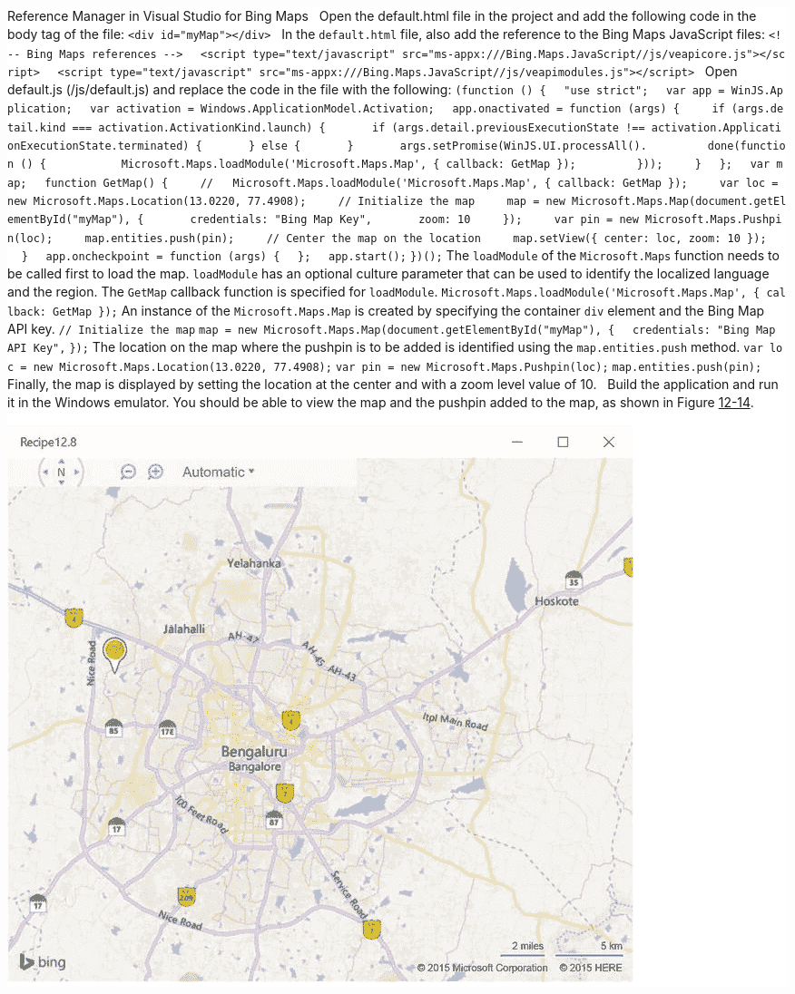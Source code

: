 Reference Manager in Visual Studio for Bing Maps   Open the default.html file in the project and add the following code in the body tag of the file: `<div id="myMap"></div>`   In the `default.html` file, also add the reference to the Bing Maps JavaScript files: `<!-- Bing Maps references -->`     `<script type="text/javascript" src="ms-appx:///Bing.Maps.JavaScript//js/veapicore.js"></script>`     `<script type="text/javascript" src="ms-appx:///Bing.Maps.JavaScript//js/veapimodules.js"></script>`   Open default.js (/js/default.js) and replace the code in the file with the following: `(function () {`     `"use strict";`     `var app = WinJS.Application;`     `var activation = Windows.ApplicationModel.Activation;`     `app.onactivated = function (args) {`         `if (args.detail.kind === activation.ActivationKind.launch) {`             `if (args.detail.previousExecutionState !== activation.ApplicationExecutionState.terminated) {`             `} else {`             `}`             `args.setPromise(WinJS.UI.processAll().`                 `done(function () {`                     `Microsoft.Maps.loadModule('Microsoft.Maps.Map', { callback: GetMap });`                 `}));`         `}`     `};`     `var map;`     `function GetMap() {`         `//   Microsoft.Maps.loadModule('Microsoft.Maps.Map', { callback: GetMap });`         `var loc = new Microsoft.Maps.Location(13.0220, 77.4908);`         `// Initialize the map`         `map = new Microsoft.Maps.Map(document.getElementById("myMap"), {`             `credentials: "Bing Map Key",`             `zoom: 10`         `});`         `var pin = new Microsoft.Maps.Pushpin(loc);`         `map.entities.push(pin);`         `// Center the map on the location`         `map.setView({ center: loc, zoom: 10 });`     `}`     `app.oncheckpoint = function (args) {`     `};`     `app.start();` `})();` The `loadModule` of the `Microsoft.Maps` function needs to be called first to load the map. `loadModule` has an optional culture parameter that can be used to identify the localized language and the region. The `GetMap` callback function is specified for `loadModule`. `Microsoft.Maps.loadModule('Microsoft.Maps.Map', { callback: GetMap });` An instance of the `Microsoft.Maps.Map` is created by specifying the container `div` element and the Bing Map API key. `// Initialize the map` `map = new Microsoft.Maps.Map(document.getElementById("myMap"), {`     `credentials: "Bing Map API Key",` `});` The location on the map where the pushpin is to be added is identified using the `map.entities.push` method. `var loc = new Microsoft.Maps.Location(13.0220, 77.4908);` `var pin = new Microsoft.Maps.Pushpin(loc);` `map.entities.push(pin);` Finally, the map is displayed by setting the location at the center and with a zoom level value of 10.   Build the application and run it in the Windows emulator. You should be able to view the map and the pushpin added to the map, as shown in Figure [12-14](#Fig14).

![A978-1-4842-0719-2_12_Fig14_HTML.jpg](img/A978-1-4842-0719-2_12_Fig14_HTML.jpg)
